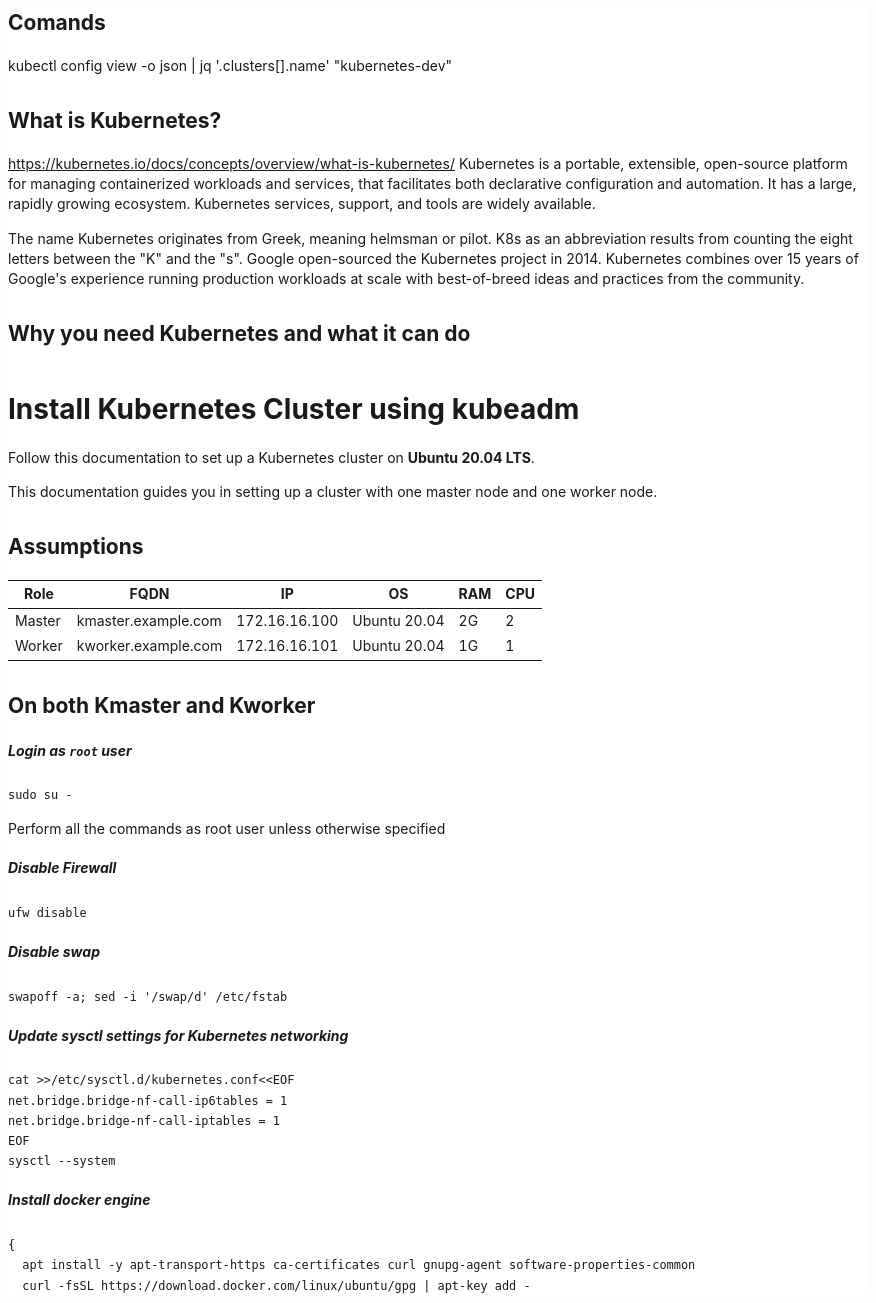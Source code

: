 

## Comands

kubectl config view -o json | jq '.clusters[].name'
"kubernetes-dev"


## What is Kubernetes?
https://kubernetes.io/docs/concepts/overview/what-is-kubernetes/
Kubernetes is a portable, extensible, open-source platform for managing containerized workloads and services, that facilitates both declarative configuration and automation. It has a large, rapidly growing ecosystem. Kubernetes services, support, and tools are widely available.

The name Kubernetes originates from Greek, meaning helmsman or pilot. K8s as an abbreviation results from counting the eight letters between the "K" and the "s". Google open-sourced the Kubernetes project in 2014. Kubernetes combines over 15 years of Google's experience running production workloads at scale with best-of-breed ideas and practices from the community.


## Why you need Kubernetes and what it can do


# Install Kubernetes Cluster using kubeadm
Follow this documentation to set up a Kubernetes cluster on __Ubuntu 20.04 LTS__.

This documentation guides you in setting up a cluster with one master node and one worker node.

## Assumptions
|Role|FQDN|IP|OS|RAM|CPU|
|----|----|----|----|----|----|
|Master|kmaster.example.com|172.16.16.100|Ubuntu 20.04|2G|2|
|Worker|kworker.example.com|172.16.16.101|Ubuntu 20.04|1G|1|

## On both Kmaster and Kworker
##### Login as `root` user
```
sudo su -
```
Perform all the commands as root user unless otherwise specified
##### Disable Firewall
```
ufw disable
```
##### Disable swap
```
swapoff -a; sed -i '/swap/d' /etc/fstab
```
##### Update sysctl settings for Kubernetes networking
```
cat >>/etc/sysctl.d/kubernetes.conf<<EOF
net.bridge.bridge-nf-call-ip6tables = 1
net.bridge.bridge-nf-call-iptables = 1
EOF
sysctl --system
```
##### Install docker engine
```
{
  apt install -y apt-transport-https ca-certificates curl gnupg-agent software-properties-common
  curl -fsSL https://download.docker.com/linux/ubuntu/gpg | apt-key add -
```